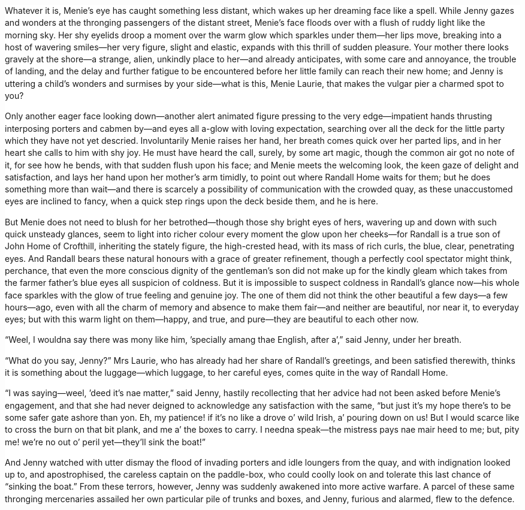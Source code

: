 Whatever it is, Menie’s eye has caught something less distant, which wakes up her dreaming face like a spell. While Jenny gazes and wonders at the thronging passengers of the distant street, Menie’s face floods over with a flush of ruddy light like the morning sky. Her shy eyelids droop a moment over the warm glow which sparkles under them—her lips move, breaking into a host of wavering smiles—her very figure, slight and elastic, expands with this thrill of sudden pleasure. Your mother there looks gravely at the shore—a strange, alien, unkindly place to her—and already anticipates, with some care and annoyance, the trouble of landing, and the delay and further fatigue to be encountered before her little family can reach their new home; and Jenny is uttering a child’s wonders and surmises by your side—what is this, Menie Laurie, that makes the vulgar pier a charmed spot to you?

Only another eager face looking down—another alert animated figure pressing to the very edge—impatient hands thrusting interposing porters and cabmen by—and eyes all a-glow with loving expectation, searching over all the deck for the little party which they have not yet descried. Involuntarily Menie raises her hand, her breath comes quick over her parted lips, and in her heart she calls to him with shy joy. He must have heard the call, surely, by some art magic, though the common air got no note of it, for see how he bends, with that sudden flush upon his face; and Menie meets the welcoming look, the keen gaze of delight and satisfaction, and lays her hand upon her mother’s arm timidly, to point out where Randall Home waits for them; but he does something more than wait—and there is scarcely a possibility of communication with the crowded quay, as these unaccustomed eyes are inclined to fancy, when a quick step rings upon the deck beside them, and he is here.

But Menie does not need to blush for her betrothed—though those shy bright eyes of hers, wavering up and down with such quick unsteady glances, seem to light into richer colour every moment the glow upon her cheeks—for Randall is a true son of John Home of Crofthill, inheriting the stately figure, the high-crested head, with its mass of rich curls, the blue, clear, penetrating eyes. And Randall bears these natural honours with a grace of greater refinement, though a perfectly cool spectator might think, perchance, that even the more conscious dignity of the gentleman’s son did not make up for the kindly gleam which takes from the farmer father’s blue eyes all suspicion of coldness. But it is impossible to suspect coldness in Randall’s glance now—his whole face sparkles with the glow of true feeling and genuine joy. The one of them did not think the other beautiful a few days—a few hours—ago, even with all the charm of memory and absence to make them fair—and neither are beautiful, nor near it, to everyday eyes; but with this warm light on them—happy, and true, and pure—they are beautiful to each other now.

“Weel, I wouldna say there was mony like him, ’specially amang thae English, after a’,” said Jenny, under her breath.

“What do you say, Jenny?” Mrs Laurie, who has already had her share of Randall’s greetings, and been satisfied therewith, thinks it is something about the luggage—which luggage, to her careful eyes, comes quite in the way of Randall Home.

“I was saying—weel, ’deed it’s nae matter,” said Jenny, hastily recollecting that her advice had not been asked before Menie’s engagement, and that she had never deigned to acknowledge any satisfaction with the same, “but just it’s my hope there’s to be some safer gate ashore than yon. Eh, my patience! if it’s no like a drove o’ wild Irish, a’ pouring down on us! But I would scarce like to cross the burn on that bit plank, and me a’ the boxes to carry. I needna speak—the mistress pays nae mair heed to me; but, pity me! we’re no out o’ peril yet—they’ll sink the boat!”

And Jenny watched with utter dismay the flood of invading porters and idle loungers from the quay, and with indignation looked up to, and apostrophised, the careless captain on the paddle-box, who could coolly look on and tolerate this last chance of “sinking the boat.” From these terrors, however, Jenny was suddenly awakened into more active warfare. A parcel of these same thronging mercenaries assailed her own particular pile of trunks and boxes, and Jenny, furious and alarmed, flew to the defence.
